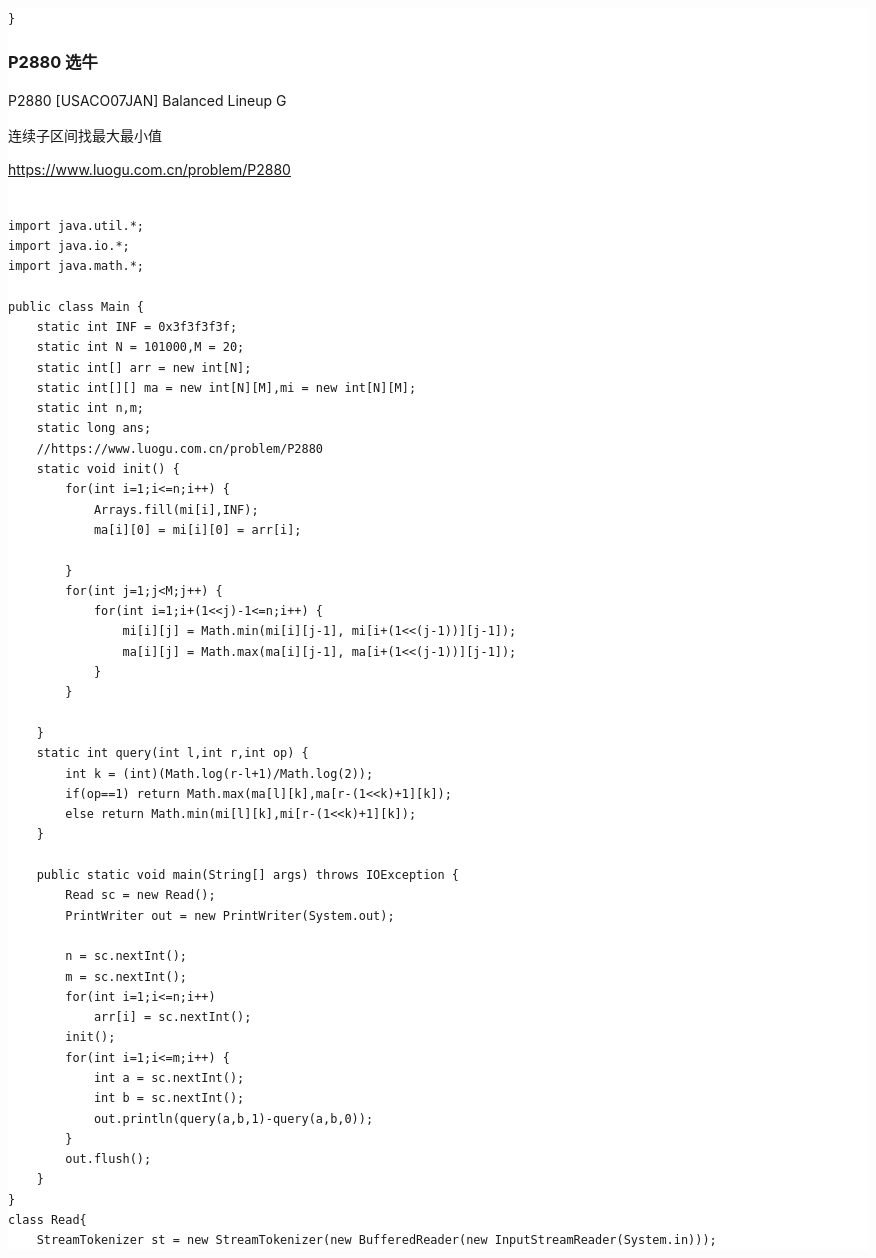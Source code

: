 ```
}

```

### P2880 选牛

P2880 [USACO07JAN] Balanced Lineup G

连续子区间找最大最小值

https://www.luogu.com.cn/problem/P2880

```

import java.util.*;
import java.io.*;
import java.math.*;

public class Main {
	static int INF = 0x3f3f3f3f;
	static int N = 101000,M = 20;
	static int[] arr = new int[N];
	static int[][] ma = new int[N][M],mi = new int[N][M];
	static int n,m;
	static long ans;
	//https://www.luogu.com.cn/problem/P2880
	static void init() {
		for(int i=1;i<=n;i++) {
			Arrays.fill(mi[i],INF);
			ma[i][0] = mi[i][0] = arr[i];
			
		}
		for(int j=1;j<M;j++) {
			for(int i=1;i+(1<<j)-1<=n;i++) {
				mi[i][j] = Math.min(mi[i][j-1], mi[i+(1<<(j-1))][j-1]);
				ma[i][j] = Math.max(ma[i][j-1], ma[i+(1<<(j-1))][j-1]);
			}
		}
			
	}
	static int query(int l,int r,int op) {
		int k = (int)(Math.log(r-l+1)/Math.log(2));
		if(op==1) return Math.max(ma[l][k],ma[r-(1<<k)+1][k]);
		else return Math.min(mi[l][k],mi[r-(1<<k)+1][k]);
	}
	
	public static void main(String[] args) throws IOException {
		Read sc = new Read();
		PrintWriter out = new PrintWriter(System.out);
		
		n = sc.nextInt();
		m = sc.nextInt();
		for(int i=1;i<=n;i++) 
			arr[i] = sc.nextInt();
		init();
		for(int i=1;i<=m;i++) {
			int a = sc.nextInt();
			int b = sc.nextInt();
			out.println(query(a,b,1)-query(a,b,0));
		}
		out.flush();
	}
}
class Read{
	StreamTokenizer st = new StreamTokenizer(new BufferedReader(new InputStreamReader(System.in)));
```